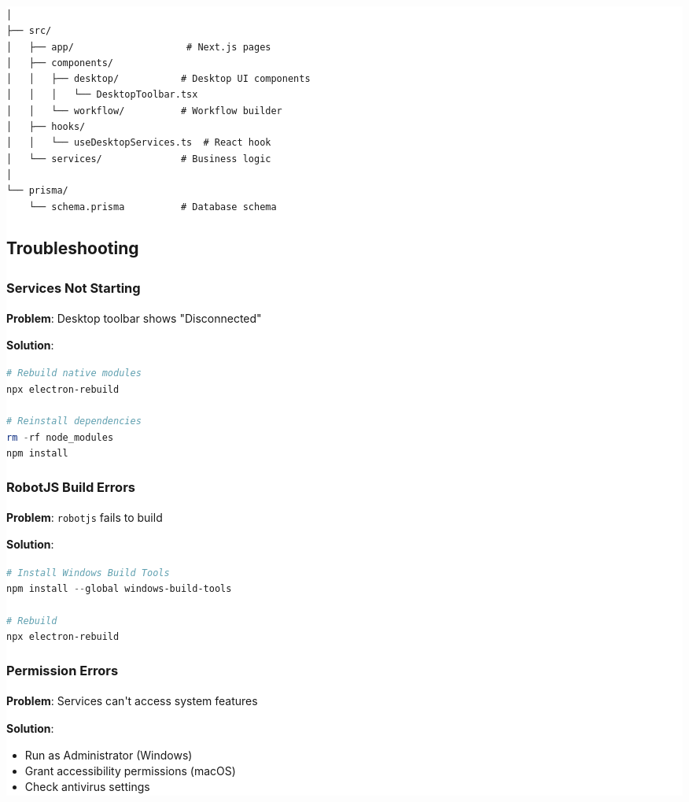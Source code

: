 ```
│
├── src/
│   ├── app/                    # Next.js pages
│   ├── components/
│   │   ├── desktop/           # Desktop UI components
│   │   │   └── DesktopToolbar.tsx
│   │   └── workflow/          # Workflow builder
│   ├── hooks/
│   │   └── useDesktopServices.ts  # React hook
│   └── services/              # Business logic
│
└── prisma/
    └── schema.prisma          # Database schema
```

## Troubleshooting

### Services Not Starting

**Problem**: Desktop toolbar shows "Disconnected"

**Solution**:
```powershell
# Rebuild native modules
npx electron-rebuild

# Reinstall dependencies
rm -rf node_modules
npm install
```

### RobotJS Build Errors

**Problem**: `robotjs` fails to build

**Solution**:
```powershell
# Install Windows Build Tools
npm install --global windows-build-tools

# Rebuild
npx electron-rebuild
```

### Permission Errors

**Problem**: Services can't access system features

**Solution**:
- Run as Administrator (Windows)
- Grant accessibility permissions (macOS)
- Check antivirus settings
